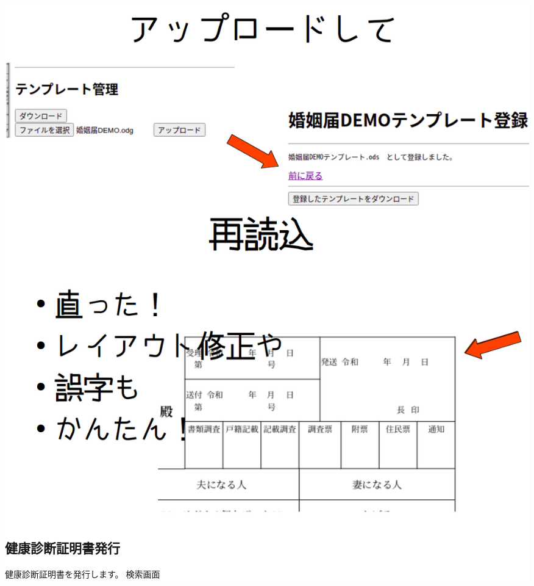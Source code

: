 ![](images/2023-04-07-16-23-15.png)
![](images/2023-04-07-16-23-40.png)
## 健康診断証明書発行
健康診断証明書を発行します。
検索画面
